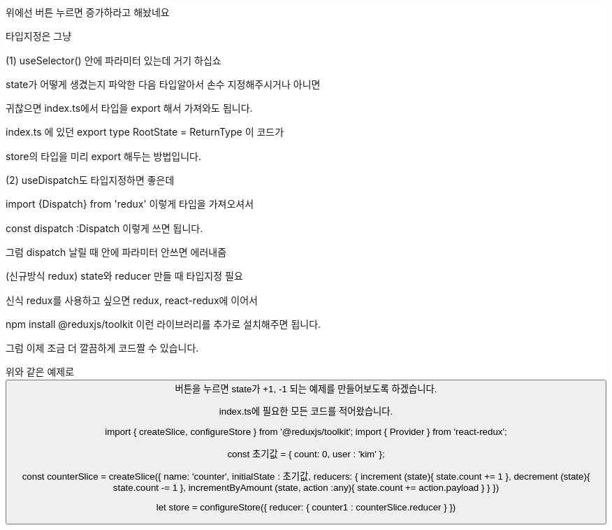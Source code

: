 위에선 버튼 누르면 증가하라고 해놨네요

타입지정은 그냥

(1) useSelector() 안에 파라미터 있는데 거기 하십쇼

state가 어떻게 생겼는지 파악한 다음 타입알아서 손수 지정해주시거나 아니면

귀찮으면 index.ts에서 타입을 export 해서 가져와도 됩니다.

index.ts 에 있던 export type RootState = ReturnType<typeof store.getState> 이 코드가

store의 타입을 미리 export 해두는 방법입니다.

(2) useDispatch도 타입지정하면 좋은데

import {Dispatch} from 'redux' 이렇게 타입을 가져오셔서

const dispatch :Dispatch 이렇게 쓰면 됩니다.

그럼 dispatch 날릴 때 안에 파라미터 안쓰면 에러내줌

(신규방식 redux) state와 reducer 만들 때 타입지정 필요

신식 redux를 사용하고 싶으면 redux, react-redux에 이어서

npm install @reduxjs/toolkit
이런 라이브러리를 추가로 설치해주면 됩니다.

그럼 이제 조금 더 깔끔하게 코드짤 수 있습니다.

위와 같은 예제로 <button> 버튼을 누르면 state가 +1, -1 되는 예제를 만들어보도록 하겠습니다.

index.ts에 필요한 모든 코드를 적어왔습니다.

import { createSlice, configureStore } from '@reduxjs/toolkit';
import { Provider } from 'react-redux';

const 초기값 = { count: 0, user : 'kim' };

const counterSlice = createSlice({
name: 'counter',
initialState : 초기값,
reducers: {
increment (state){
state.count += 1
},
decrement (state){
state.count -= 1
},
incrementByAmount (state, action :any){
state.count += action.payload
}
}
})

let store = configureStore({
reducer: {
counter1 : counterSlice.reducer
}
})
